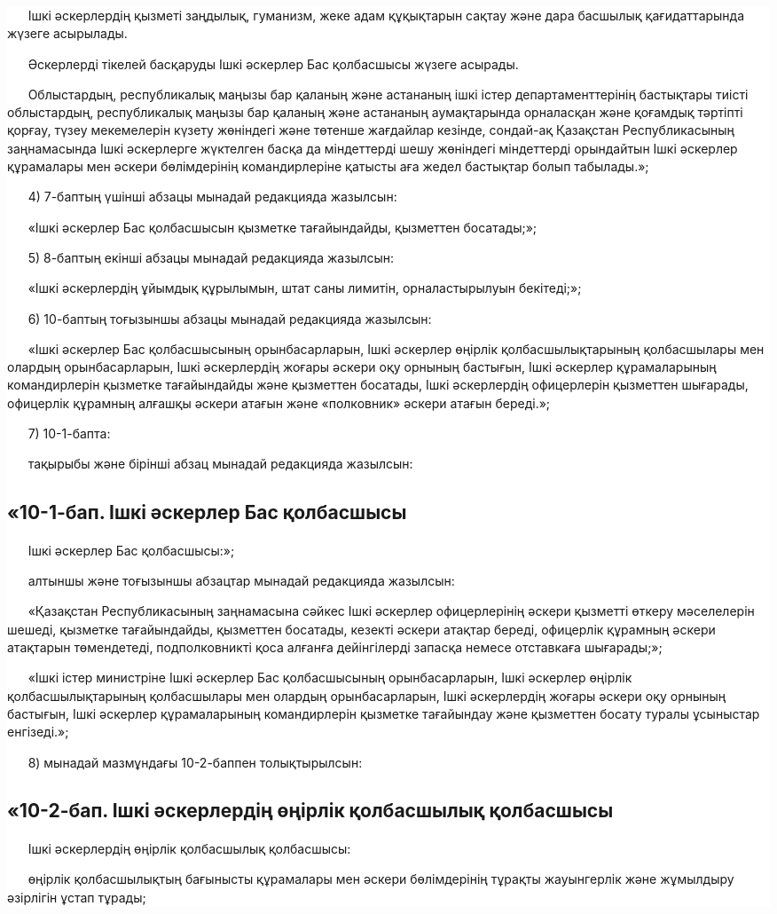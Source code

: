       Iшкi әскерлердiң қызметi заңдылық, гуманизм, жеке адам құқықтарын сақтау және дара басшылық қағидаттарында жүзеге асырылады.

      Әскерлерді тікелей басқаруды Ішкі әскерлер Бас қолбасшысы жүзеге асырады.

      Облыстардың, республикалық маңызы бар қаланың және астананың iшкi iстер департаменттерiнiң бастықтары тиiстi облыстардың, республикалық маңызы бар қаланың және астананың аумақтарында орналасқан және қоғамдық тәртiптi қорғау, түзеу мекемелерiн күзету жөніндегі және төтенше жағдайлар кезінде, сондай-ақ Қазақстан Республикасының заңнамасында Ішкi әскерлерге жүктелген басқа да міндеттерді шешу жөніндегі мiндеттердi орындайтын Ішкi әскерлер құрамалары мен әскери бөлiмдерiнің командирлерiне қатысты аға жедел бастықтар болып табылады.»;

      4) 7-баптың үшінші абзацы мынадай редакцияда жазылсын:

      «Ішкi әскерлер Бас қолбасшысын қызметке тағайындайды, қызметтен босатады;»;

      5) 8-баптың екінші абзацы мынадай редакцияда жазылсын:

      «Ішкі әскерлердің ұйымдық құрылымын, штат саны лимитін, орналастырылуын бекітеді;»;

      6) 10-баптың тоғызыншы абзацы мынадай редакцияда жазылсын:

      «Iшкi әскерлер Бас қолбасшысының орынбасарларын, Ішкі әскерлер өңірлік қолбасшылықтарының қолбасшылары мен олардың орынбасарларын, Ішкі әскерлердің жоғары әскери оқу орнының бастығын, Ішкі әскерлер құрамаларының командирлерін қызметке тағайындайды және қызметтен босатады, Ішкі әскерлердің офицерлерін қызметтен шығарады, офицерлік құрамның алғашқы әскери атағын және «полковник» әскери атағын береді.»;

      7) 10-1-бапта:

      тақырыбы және бірінші абзац мынадай редакцияда жазылсын:

## «10-1-бап. Ішкі әскерлер Бас қолбасшысы

      Ішкі әскерлер Бас қолбасшысы:»;

      алтыншы және тоғызыншы абзацтар мынадай редакцияда жазылсын:

      «Қазақстан Республикасының заңнамасына сәйкес Ішкі әскерлер офицерлерінің әскери қызметті өткеру мәселелерін шешеді, қызметке тағайындайды, қызметтен босатады, кезекті әскери атақтар береді, офицерлік құрамның әскери атақтарын төмендетеді, подполковникті қоса алғанға дейінгілерді запасқа немесе отставкаға шығарады;»;

      «Ішкі істер министріне Iшкi әскерлер Бас қолбасшысының орынбасарларын, Ішкі әскерлер өңірлік қолбасшылықтарының қолбасшылары мен олардың орынбасарларын, Ішкі әскерлердің жоғары әскери оқу орнының бастығын, Ішкі әскерлер құрамаларының командирлерін қызметке тағайындау және қызметтен босату туралы ұсыныстар енгізеді.»;

      8) мынадай мазмұндағы 10-2-баппен толықтырылсын:

## «10-2-бап. Ішкі әскерлердің өңірлік қолбасшылық қолбасшысы

      Ішкі әскерлердің өңірлік қолбасшылық қолбасшысы:

      өңірлік қолбасшылықтың бағынысты құрамалары мен әскери бөлімдерінің тұрақты жауынгерлік және жұмылдыру әзірлігін ұстап тұрады;
